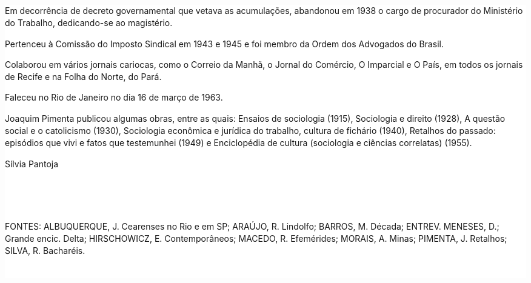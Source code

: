 Em decorrência de decreto governamental que vetava as acumulações,
abandonou em 1938 o cargo de procurador do Ministério do Trabalho,
dedicando-se ao magistério.

Pertenceu à Comissão do Imposto Sindical em 1943 e 1945 e foi membro da
Ordem dos Advogados do Brasil.

Colaborou em vários jornais cariocas, como o Correio da Manhã, o Jornal
do Comércio, O Imparcial e O País, em todos os jornais de Recife e na
Folha do Norte, do Pará.

Faleceu no Rio de Janeiro no dia 16 de março de 1963.

Joaquim Pimenta publicou algumas obras, entre as quais: Ensaios de
sociologia (1915), Sociologia e direito (1928), A questão social e o
catolicismo (1930), Sociologia econômica e jurídica do trabalho, cultura
de fichário (1940), Retalhos do passado: episódios que vivi e fatos que
testemunhei (1949) e Enciclopédia de cultura (sociologia e ciências
correlatas) (1955).

Sílvia Pantoja

 

 

FONTES: ALBUQUERQUE, J. Cearenses no Rio e em SP; ARAÚJO, R. Lindolfo;
BARROS, M. Década; ENTREV. MENESES, D.; Grande encic. Delta;
HIRSCHOWICZ, E. Contemporâneos; MACEDO, R. Efemérides; MORAIS, A. Minas;
PIMENTA, J. Retalhos; SILVA, R. Bacharéis.

 

